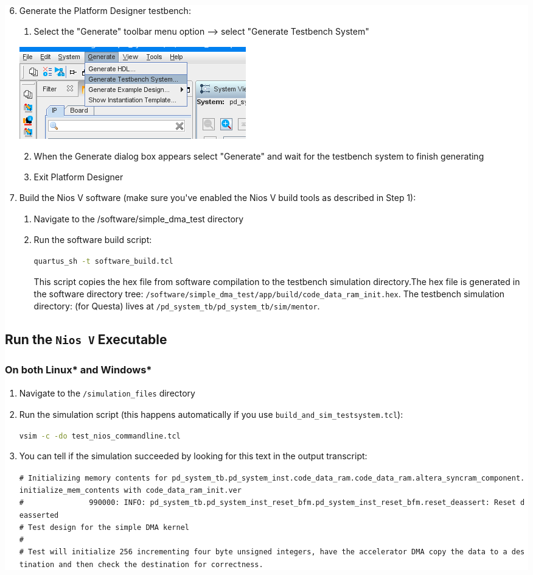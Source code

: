 6. Generate the Platform Designer testbench:
    1. Select the "Generate" toolbar menu option --> select "Generate Testbench System"

    ![](assets/platform-designer_generate.png)

    2. When the Generate dialog box appears select "Generate" and wait for the testbench system to finish generating
    
    3. Exit Platform Designer

7. Build the Nios V software (make sure you've enabled the Nios V build tools as described in Step 1):

    1. Navigate to the /software/simple_dma_test directory
    
    2. Run the software build script:

        ```bash
        quartus_sh -t software_build.tcl
        ```
       This script copies the hex file from software compilation to the testbench simulation directory.The hex file is generated in the software directory tree: `/software/simple_dma_test/app/build/code_data_ram_init.hex`. The testbench simulation directory: (for Questa) lives at `/pd_system_tb/pd_system_tb/sim/mentor`.

## Run the `Nios V` Executable

### On both Linux* and Windows*

1. Navigate to the `/simulation_files` directory

2. Run the simulation script (this happens automatically if you use `build_and_sim_testsystem.tcl`):

    ```bash
    vsim -c -do test_nios_commandline.tcl
    ```

3. You can tell if the simulation succeeded by looking for this text in the output transcript:

    ```
    # Initializing memory contents for pd_system_tb.pd_system_inst.code_data_ram.code_data_ram.altera_syncram_component.initialize_mem_contents with code_data_ram_init.ver
    #               990000: INFO: pd_system_tb.pd_system_inst_reset_bfm.pd_system_inst_reset_bfm.reset_deassert: Reset deasserted
    # Test design for the simple DMA kernel
    # 
    # Test will initialize 256 incrementing four byte unsigned integers, have the accelerator DMA copy the data to a destination and then check the destination for correctness.